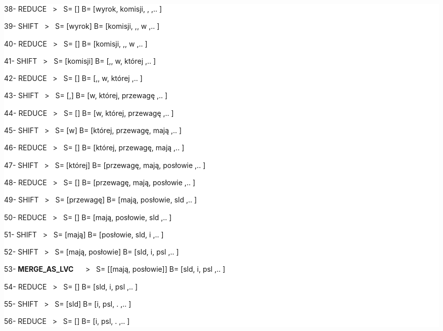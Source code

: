 
38- REDUCE&nbsp;&nbsp;&nbsp;>&nbsp;&nbsp;&nbsp;S= []   B= [wyrok, komisji, , ,.. ]



39- SHIFT&nbsp;&nbsp;&nbsp;>&nbsp;&nbsp;&nbsp;S= [wyrok]   B= [komisji, ,, w ,.. ]



40- REDUCE&nbsp;&nbsp;&nbsp;>&nbsp;&nbsp;&nbsp;S= []   B= [komisji, ,, w ,.. ]



41- SHIFT&nbsp;&nbsp;&nbsp;>&nbsp;&nbsp;&nbsp;S= [komisji]   B= [,, w, której ,.. ]



42- REDUCE&nbsp;&nbsp;&nbsp;>&nbsp;&nbsp;&nbsp;S= []   B= [,, w, której ,.. ]



43- SHIFT&nbsp;&nbsp;&nbsp;>&nbsp;&nbsp;&nbsp;S= [,]   B= [w, której, przewagę ,.. ]



44- REDUCE&nbsp;&nbsp;&nbsp;>&nbsp;&nbsp;&nbsp;S= []   B= [w, której, przewagę ,.. ]



45- SHIFT&nbsp;&nbsp;&nbsp;>&nbsp;&nbsp;&nbsp;S= [w]   B= [której, przewagę, mają ,.. ]



46- REDUCE&nbsp;&nbsp;&nbsp;>&nbsp;&nbsp;&nbsp;S= []   B= [której, przewagę, mają ,.. ]



47- SHIFT&nbsp;&nbsp;&nbsp;>&nbsp;&nbsp;&nbsp;S= [której]   B= [przewagę, mają, posłowie ,.. ]



48- REDUCE&nbsp;&nbsp;&nbsp;>&nbsp;&nbsp;&nbsp;S= []   B= [przewagę, mają, posłowie ,.. ]



49- SHIFT&nbsp;&nbsp;&nbsp;>&nbsp;&nbsp;&nbsp;S= [przewagę]   B= [mają, posłowie, sld ,.. ]



50- REDUCE&nbsp;&nbsp;&nbsp;>&nbsp;&nbsp;&nbsp;S= []   B= [mają, posłowie, sld ,.. ]



51- SHIFT&nbsp;&nbsp;&nbsp;>&nbsp;&nbsp;&nbsp;S= [mają]   B= [posłowie, sld, i ,.. ]



52- SHIFT&nbsp;&nbsp;&nbsp;>&nbsp;&nbsp;&nbsp;S= [mają, posłowie]   B= [sld, i, psl ,.. ]



53- **MERGE_AS_LVC**&nbsp;&nbsp;&nbsp;&nbsp;&nbsp;&nbsp;>&nbsp;&nbsp;&nbsp;S= [[mają, posłowie]]   B= [sld, i, psl ,.. ]



54- REDUCE&nbsp;&nbsp;&nbsp;>&nbsp;&nbsp;&nbsp;S= []   B= [sld, i, psl ,.. ]



55- SHIFT&nbsp;&nbsp;&nbsp;>&nbsp;&nbsp;&nbsp;S= [sld]   B= [i, psl, . ,.. ]



56- REDUCE&nbsp;&nbsp;&nbsp;>&nbsp;&nbsp;&nbsp;S= []   B= [i, psl, . ,.. ]
